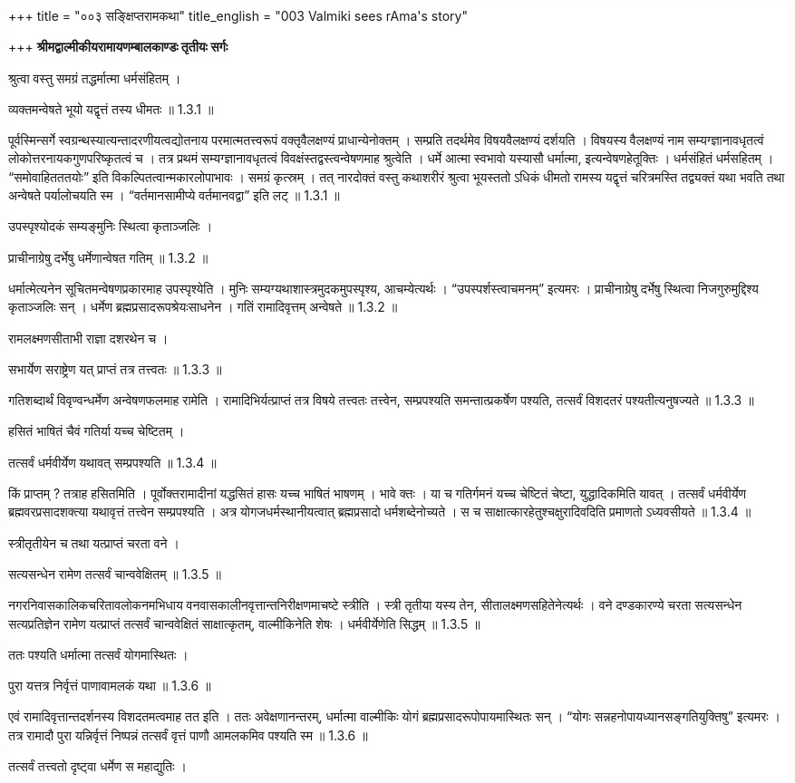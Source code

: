 +++
title = "००३ सङ्क्षिप्तरामकथा"
title_english = "003 Valmiki sees rAma's story"

+++
**श्रीमद्वाल्मीकीयरामायणम्बालकाण्डः तृतीयः सर्गः**

श्रुत्वा वस्तु समग्रं तद्धर्मात्मा धर्मसंहितम् ।

व्यक्तमन्वेषते भूयो यद्वृत्तं तस्य धीमतः ॥ 1.3.1 ॥

पूर्वस्मिन्सर्गे स्वग्रन्थस्यात्यन्तादरणीयत्वद्योतनाय परमात्मतत्त्वरूपं वक्तृवैलक्षण्यं प्राधान्येनोक्तम् । सम्प्रति तदर्थमेव विषयवैलक्षण्यं दर्शयति । विषयस्य वैलक्षण्यं नाम सम्यग्ज्ञानावधृतत्वं लोकोत्तरनायकगुणपरिष्कृतत्वं च । तत्र प्रथमं सम्यग्ज्ञानावधृतत्वं विवक्षंस्तद्वस्त्वन्वेषणमाह श्रुत्वेति । धर्मे आत्मा स्वभावो यस्यासौ धर्मात्मा, इत्यन्वेषणहेतूक्तिः । धर्मसंहितं धर्मसहितम् । “समोवाहितततयोः” इति विकल्पितत्वान्मकारलोपाभावः । समग्रं कृत्स्रम् । तत् नारदोक्तं वस्तु कथाशरीरं श्रुत्वा भूयस्ततो ऽधिकं धीमतो रामस्य यद्वृत्तं चरित्रमस्ति तद्व्यक्तं यथा भवति तथा अन्वेषते पर्यालोचयति स्म । “वर्तमानसामीप्ये वर्तमानवद्वा” इति लट् ॥ 1.3.1 ॥

उपस्पृश्योदकं सम्यङ्मुनिः स्थित्वा कृताञ्जलिः ।

प्राचीनाग्रेषु दर्भेषु धर्मेणान्वेषत गतिम् ॥ 1.3.2 ॥

धर्मात्मेत्यनेन सूचितमन्वेषणप्रकारमाह उपस्पृश्येति । मुनिः सम्यग्यथाशास्त्रमुदकमुपस्पृश्य, आचम्येत्यर्थः । “उपस्पर्शस्त्वाचमनम्” इत्यमरः । प्राचीनाग्रेषु दर्भेषु स्थित्वा निजगुरुमुद्दिश्य कृताञ्जलिः सन् । धर्मेण ब्रह्मप्रसादरूपश्रेयःसाधनेन । गतिं रामादिवृत्तम् अन्वेषते ॥ 1.3.2 ॥

रामलक्ष्मणसीताभी राज्ञा दशरथेन च ।

सभार्येण सराष्ट्रेण यत् प्राप्तं तत्र तत्त्वतः ॥ 1.3.3 ॥

गतिशब्दार्थं विवृण्वन्धर्मेण अन्वेषणफलमाह रामेति । रामादिभिर्यत्प्राप्तं तत्र विषये तत्त्वतः तत्त्वेन, सम्प्रपश्यति समन्तात्प्रकर्षेण पश्यति, तत्सर्वं विशदतरं पश्यतीत्यनुषज्यते ॥ 1.3.3 ॥

हसितं भाषितं चैवं गतिर्या यच्च चेष्टितम् ।

तत्सर्वं धर्मवीर्येण यथावत् सम्प्रपश्यति ॥ 1.3.4 ॥

किं प्राप्तम् ? तत्राह हसितमिति । पूर्वोक्तरामादीनां यद्धसितं हासः यच्च भाषितं भाषणम् । भावे क्तः । या च गतिर्गमनं यच्च चेष्टितं चेष्टा, युद्धादिकमिति यावत् । तत्सर्वं धर्मवीर्येण ब्रह्मवरप्रसादशक्त्या यथावृत्तं तत्त्वेन सम्प्रपश्यति । अत्र योगजधर्मस्थानीयत्वात् ब्रह्मप्रसादो धर्मशब्देनोच्यते । स च साक्षात्कारहेतुश्चक्षुरादिवदिति प्रमाणतो ऽध्यवसीयते ॥ 1.3.4 ॥

स्त्रीतृतीयेन च तथा यत्प्राप्तं चरता वने ।

सत्यसन्धेन रामेण तत्सर्वं चान्ववेक्षितम् ॥ 1.3.5 ॥

नगरनिवासकालिकचरितावलोकनमभिधाय वनवासकालीनवृत्तान्तनिरीक्षणमाचष्टे स्त्रीति । स्त्री तृतीया यस्य तेन, सीतालक्ष्मणसहितेनेत्यर्थः । वने दण्डकारण्ये चरता सत्यसन्धेन सत्यप्रतिज्ञेन रामेण यत्प्राप्तं तत्सर्वं चान्ववेक्षितं साक्षात्कृतम्, वाल्मीकिनेति शेषः । धर्मवीर्येणेति सिद्धम् ॥ 1.3.5 ॥

ततः पश्यति धर्मात्मा तत्सर्वं योगमास्थितः ।

पुरा यत्तत्र निर्वृत्तं पाणावामलकं यथा ॥ 1.3.6 ॥

एवं रामादिवृत्तान्तदर्शनस्य विशदतमत्वमाह तत इति । ततः अवेक्षणानन्तरम्, धर्मात्मा वाल्मीकिः योगं ब्रह्मप्रसादरूपोपायमास्थितः सन् । “योगः सन्नहनोपायध्यानसङ्गतियुक्तिषु” इत्यमरः । तत्र रामादौ पुरा यन्निर्वृत्तं निष्पन्नं तत्सर्वं वृत्तं पाणौ आमलकमिव पश्यति स्म ॥ 1.3.6 ॥

तत्सर्वं तत्त्वतो दृष्ट्वा धर्मेण स महाद्युतिः ।
